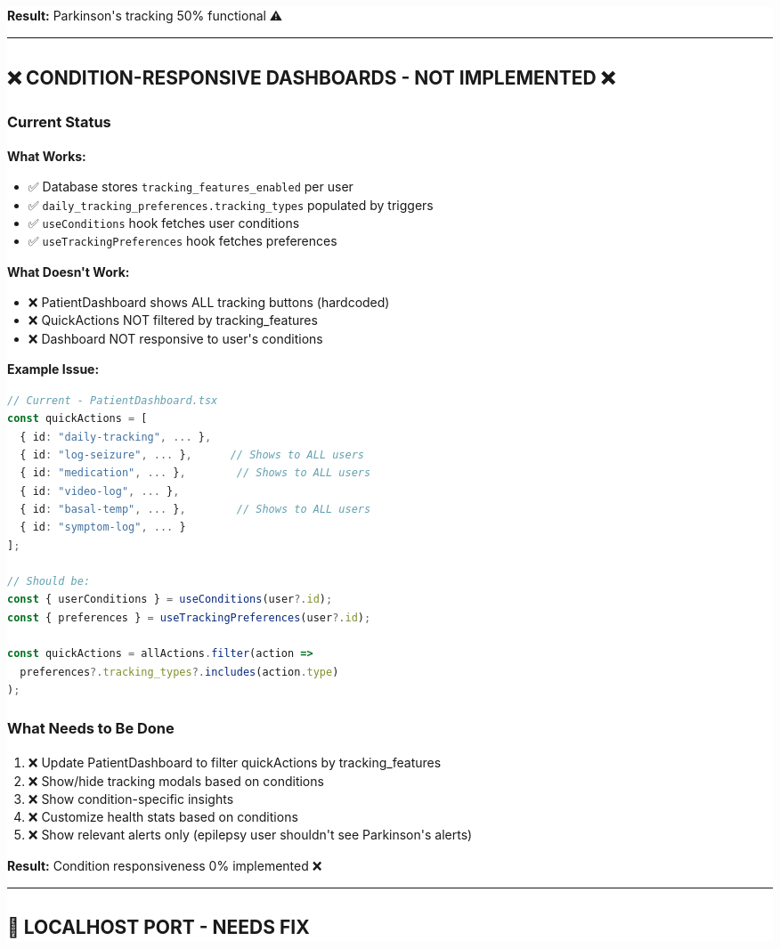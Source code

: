 **Result:** Parkinson's tracking 50% functional ⚠️

---

## ❌ CONDITION-RESPONSIVE DASHBOARDS - NOT IMPLEMENTED ❌

### Current Status
**What Works:**
- ✅ Database stores `tracking_features_enabled` per user
- ✅ `daily_tracking_preferences.tracking_types` populated by triggers
- ✅ `useConditions` hook fetches user conditions
- ✅ `useTrackingPreferences` hook fetches preferences

**What Doesn't Work:**
- ❌ PatientDashboard shows ALL tracking buttons (hardcoded)
- ❌ QuickActions NOT filtered by tracking_features
- ❌ Dashboard NOT responsive to user's conditions

**Example Issue:**
```typescript
// Current - PatientDashboard.tsx
const quickActions = [
  { id: "daily-tracking", ... },
  { id: "log-seizure", ... },      // Shows to ALL users
  { id: "medication", ... },        // Shows to ALL users
  { id: "video-log", ... },
  { id: "basal-temp", ... },        // Shows to ALL users
  { id: "symptom-log", ... }
];

// Should be:
const { userConditions } = useConditions(user?.id);
const { preferences } = useTrackingPreferences(user?.id);

const quickActions = allActions.filter(action => 
  preferences?.tracking_types?.includes(action.type)
);
```

### What Needs to Be Done
1. ❌ Update PatientDashboard to filter quickActions by tracking_features
2. ❌ Show/hide tracking modals based on conditions
3. ❌ Show condition-specific insights
4. ❌ Customize health stats based on conditions
5. ❌ Show relevant alerts only (epilepsy user shouldn't see Parkinson's alerts)

**Result:** Condition responsiveness 0% implemented ❌

---

## 🔧 LOCALHOST PORT - NEEDS FIX

